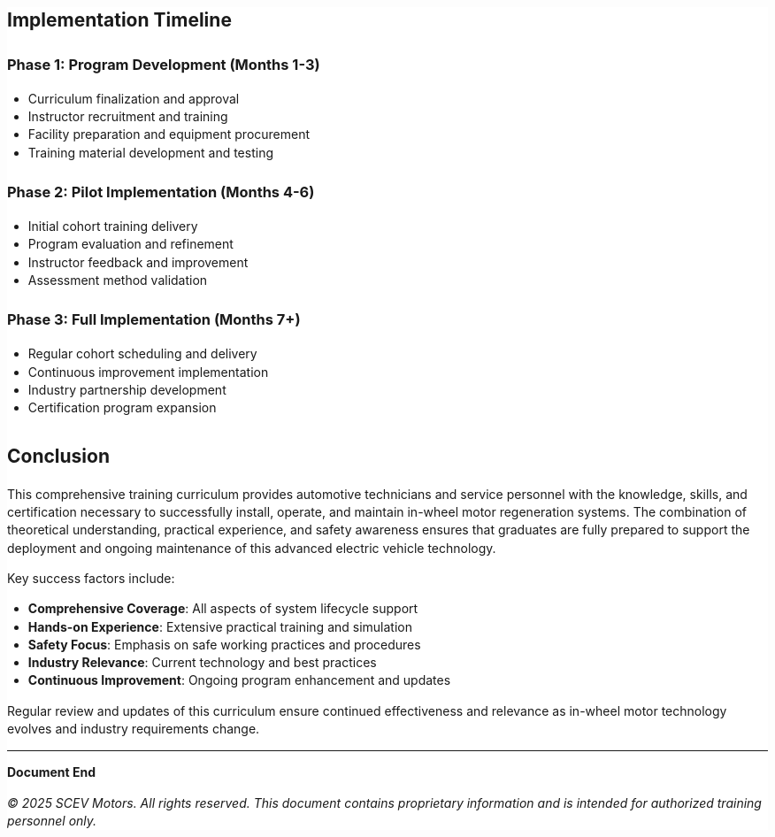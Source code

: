 ## Implementation Timeline

### Phase 1: Program Development (Months 1-3)
- Curriculum finalization and approval
- Instructor recruitment and training
- Facility preparation and equipment procurement
- Training material development and testing

### Phase 2: Pilot Implementation (Months 4-6)
- Initial cohort training delivery
- Program evaluation and refinement
- Instructor feedback and improvement
- Assessment method validation

### Phase 3: Full Implementation (Months 7+)
- Regular cohort scheduling and delivery
- Continuous improvement implementation
- Industry partnership development
- Certification program expansion

## Conclusion

This comprehensive training curriculum provides automotive technicians and service personnel with the knowledge, skills, and certification necessary to successfully install, operate, and maintain in-wheel motor regeneration systems. The combination of theoretical understanding, practical experience, and safety awareness ensures that graduates are fully prepared to support the deployment and ongoing maintenance of this advanced electric vehicle technology.

Key success factors include:
- **Comprehensive Coverage**: All aspects of system lifecycle support
- **Hands-on Experience**: Extensive practical training and simulation
- **Safety Focus**: Emphasis on safe working practices and procedures
- **Industry Relevance**: Current technology and best practices
- **Continuous Improvement**: Ongoing program enhancement and updates

Regular review and updates of this curriculum ensure continued effectiveness and relevance as in-wheel motor technology evolves and industry requirements change.

---

**Document End**

*© 2025 SCEV Motors. All rights reserved. This document contains proprietary information and is intended for authorized training personnel only.*